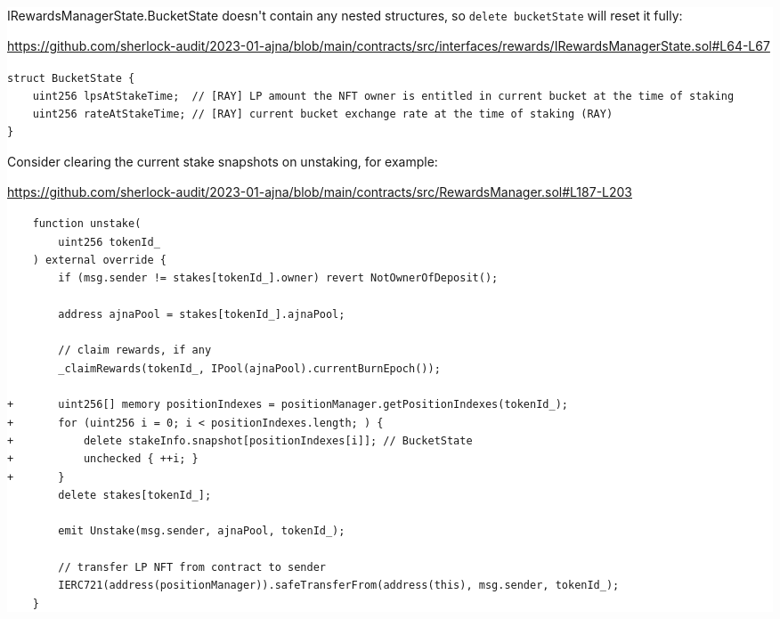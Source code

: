 IRewardsManagerState.BucketState doesn't contain any nested structures, so `delete bucketState` will reset it fully:

https://github.com/sherlock-audit/2023-01-ajna/blob/main/contracts/src/interfaces/rewards/IRewardsManagerState.sol#L64-L67

```solidity
struct BucketState {
    uint256 lpsAtStakeTime;  // [RAY] LP amount the NFT owner is entitled in current bucket at the time of staking
    uint256 rateAtStakeTime; // [RAY] current bucket exchange rate at the time of staking (RAY)
}
```

Consider clearing the current stake snapshots on unstaking, for example:

https://github.com/sherlock-audit/2023-01-ajna/blob/main/contracts/src/RewardsManager.sol#L187-L203

```solidity
    function unstake(
        uint256 tokenId_
    ) external override {
        if (msg.sender != stakes[tokenId_].owner) revert NotOwnerOfDeposit();

        address ajnaPool = stakes[tokenId_].ajnaPool;

        // claim rewards, if any
        _claimRewards(tokenId_, IPool(ajnaPool).currentBurnEpoch());

+       uint256[] memory positionIndexes = positionManager.getPositionIndexes(tokenId_);
+       for (uint256 i = 0; i < positionIndexes.length; ) {
+           delete stakeInfo.snapshot[positionIndexes[i]]; // BucketState
+           unchecked { ++i; }
+       }
        delete stakes[tokenId_];

        emit Unstake(msg.sender, ajnaPool, tokenId_);

        // transfer LP NFT from contract to sender
        IERC721(address(positionManager)).safeTransferFrom(address(this), msg.sender, tokenId_);
    }
```


